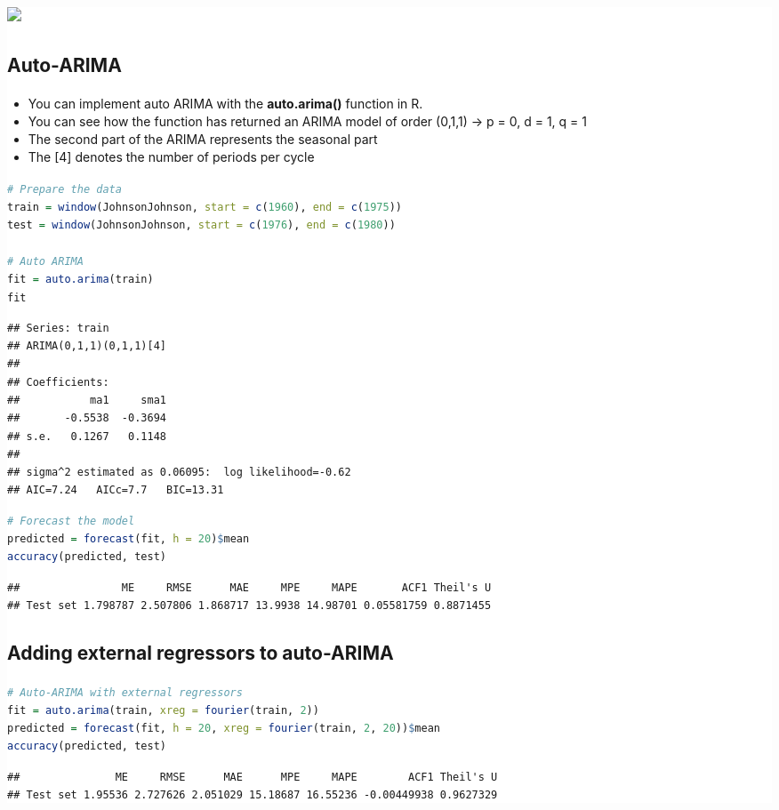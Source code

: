 <img src="C:/Users/garciaj/Desktop/Websites/udemy_timeseries/images/7.PNG" width="1361" />

## Auto-ARIMA

* You can implement auto ARIMA with the **auto.arima()** function in R.
* You can see how the function has returned an ARIMA model of order (0,1,1) -> p = 0, d = 1, q = 1
* The second part of the ARIMA represents the seasonal part
* The [4] denotes the number of periods per cycle


```r
# Prepare the data
train = window(JohnsonJohnson, start = c(1960), end = c(1975))
test = window(JohnsonJohnson, start = c(1976), end = c(1980))

# Auto ARIMA
fit = auto.arima(train)
fit
```

```
## Series: train 
## ARIMA(0,1,1)(0,1,1)[4] 
## 
## Coefficients:
##           ma1     sma1
##       -0.5538  -0.3694
## s.e.   0.1267   0.1148
## 
## sigma^2 estimated as 0.06095:  log likelihood=-0.62
## AIC=7.24   AICc=7.7   BIC=13.31
```

```r
# Forecast the model
predicted = forecast(fit, h = 20)$mean
accuracy(predicted, test)
```

```
##                ME     RMSE      MAE     MPE     MAPE       ACF1 Theil's U
## Test set 1.798787 2.507806 1.868717 13.9938 14.98701 0.05581759 0.8871455
```

## Adding external regressors to auto-ARIMA


```r
# Auto-ARIMA with external regressors
fit = auto.arima(train, xreg = fourier(train, 2))
predicted = forecast(fit, h = 20, xreg = fourier(train, 2, 20))$mean
accuracy(predicted, test)
```

```
##               ME     RMSE      MAE      MPE     MAPE        ACF1 Theil's U
## Test set 1.95536 2.727626 2.051029 15.18687 16.55236 -0.00449938 0.9627329
```



